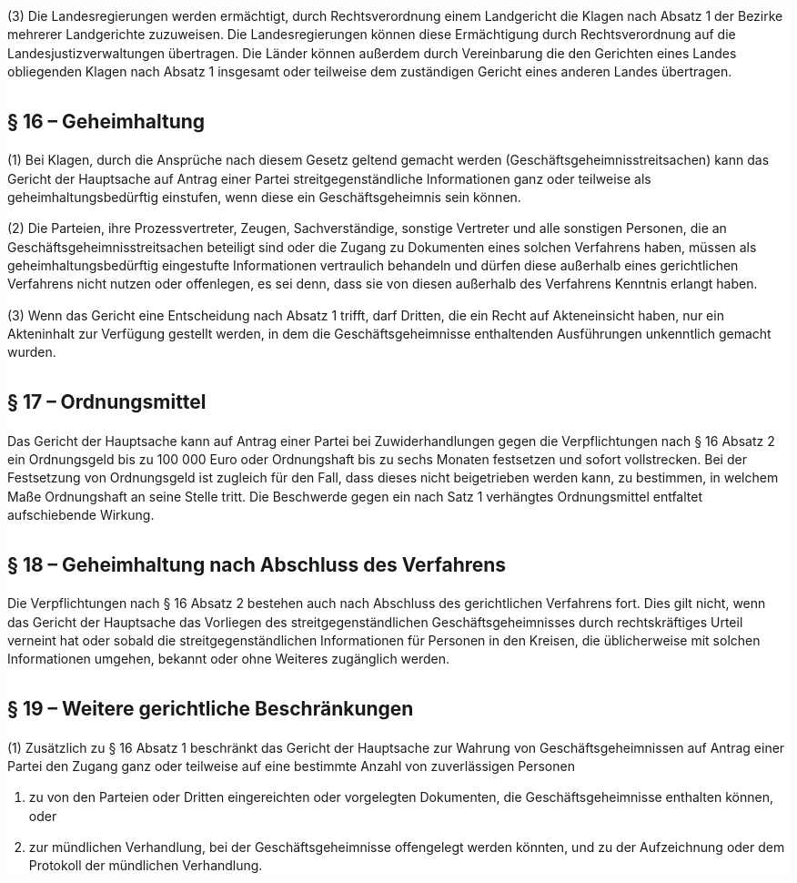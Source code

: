(3) Die Landesregierungen werden ermächtigt, durch Rechtsverordnung einem Landgericht die Klagen nach Absatz 1 der Bezirke mehrerer Landgerichte zuzuweisen. Die Landesregierungen können diese Ermächtigung durch Rechtsverordnung auf die Landesjustizverwaltungen übertragen. Die Länder können außerdem durch Vereinbarung die den Gerichten eines Landes obliegenden Klagen nach Absatz 1 insgesamt oder teilweise dem zuständigen Gericht eines anderen Landes übertragen.


## § 16 – Geheimhaltung

(1) Bei Klagen, durch die Ansprüche nach diesem Gesetz geltend gemacht werden (Geschäftsgeheimnisstreitsachen) kann das Gericht der Hauptsache auf Antrag einer Partei streitgegenständliche Informationen ganz oder teilweise als geheimhaltungsbedürftig einstufen, wenn diese ein Geschäftsgeheimnis sein können.

(2) Die Parteien, ihre Prozessvertreter, Zeugen, Sachverständige, sonstige Vertreter und alle sonstigen Personen, die an Geschäftsgeheimnisstreitsachen beteiligt sind oder die Zugang zu Dokumenten eines solchen Verfahrens haben, müssen als geheimhaltungsbedürftig eingestufte Informationen vertraulich behandeln und dürfen diese außerhalb eines gerichtlichen Verfahrens nicht nutzen oder offenlegen, es sei denn, dass sie von diesen außerhalb des Verfahrens Kenntnis erlangt haben.

(3) Wenn das Gericht eine Entscheidung nach Absatz 1 trifft, darf Dritten, die ein Recht auf Akteneinsicht haben, nur ein Akteninhalt zur Verfügung gestellt werden, in dem die Geschäftsgeheimnisse enthaltenden Ausführungen unkenntlich gemacht wurden.


## § 17 – Ordnungsmittel

Das Gericht der Hauptsache kann auf Antrag einer Partei bei Zuwiderhandlungen gegen die Verpflichtungen nach § 16 Absatz 2 ein Ordnungsgeld bis zu 100 000 Euro oder Ordnungshaft bis zu sechs Monaten festsetzen und sofort vollstrecken. Bei der Festsetzung von Ordnungsgeld ist zugleich für den Fall, dass dieses nicht beigetrieben werden kann, zu bestimmen, in welchem Maße Ordnungshaft an seine Stelle tritt. Die Beschwerde gegen ein nach Satz 1 verhängtes Ordnungsmittel entfaltet aufschiebende Wirkung.


## § 18 – Geheimhaltung nach Abschluss des Verfahrens

Die Verpflichtungen nach § 16 Absatz 2 bestehen auch nach Abschluss des gerichtlichen Verfahrens fort. Dies gilt nicht, wenn das Gericht der Hauptsache das Vorliegen des streitgegenständlichen Geschäftsgeheimnisses durch rechtskräftiges Urteil verneint hat oder sobald die streitgegenständlichen Informationen für Personen in den Kreisen, die üblicherweise mit solchen Informationen umgehen, bekannt oder ohne Weiteres zugänglich werden.


## § 19 – Weitere gerichtliche Beschränkungen

(1) Zusätzlich zu § 16 Absatz 1 beschränkt das Gericht der Hauptsache zur Wahrung von Geschäftsgeheimnissen auf Antrag einer Partei den Zugang ganz oder teilweise auf eine bestimmte Anzahl von zuverlässigen Personen

1. zu von den Parteien oder Dritten eingereichten oder vorgelegten Dokumenten, die Geschäftsgeheimnisse enthalten können, oder

2. zur mündlichen Verhandlung, bei der Geschäftsgeheimnisse offengelegt werden könnten, und zu der Aufzeichnung oder dem Protokoll der mündlichen Verhandlung.
